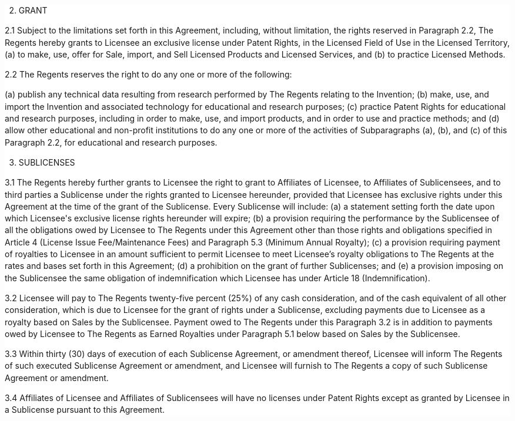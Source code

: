 2. GRANT

2.1 Subject to the limitations set forth in this Agreement, including, without limitation, the rights
reserved in Paragraph 2.2, The Regents hereby grants to Licensee an exclusive license under
Patent Rights, in the Licensed Field of Use in the Licensed Territory, (a) to make, use, offer for
Sale, import, and Sell Licensed Products and Licensed Services, and (b) to practice Licensed
Methods.

2.2 The Regents reserves the right to do any one or more of the following:

(a) publish any technical data resulting from research performed by The Regents relating to
the Invention;
(b) make, use, and import the Invention and associated technology for educational and
research purposes;
(c) practice Patent Rights for educational and research purposes, including in order to make,
use, and import products, and in order to use and practice methods; and
(d) allow other educational and non-profit institutions to do any one or more of the activities
of Subparagraphs (a), (b), and (c) of this Paragraph 2.2, for educational and research
purposes.

3. SUBLICENSES

3.1 The Regents hereby further grants to Licensee the right to grant to Affiliates of Licensee, to
Affiliates of Sublicensees, and to third parties a Sublicense under the rights granted to Licensee
hereunder, provided that Licensee has exclusive rights under this Agreement at the time of the
grant of the Sublicense. Every Sublicense will include:
(a) a statement setting forth the date upon which Licensee's exclusive license rights
hereunder will expire;
(b) a provision requiring the performance by the Sublicensee of all the obligations owed by
Licensee to The Regents under this Agreement other than those rights and obligations specified in Article 4 (License Issue Fee/Maintenance Fees) and Paragraph 5.3
(Minimum Annual Royalty);
(c) a provision requiring payment of royalties to Licensee in an amount sufficient to permit
Licensee to meet Licensee’s royalty obligations to The Regents at the rates and bases
set forth in this Agreement;
(d) a prohibition on the grant of further Sublicenses; and
(e) a provision imposing on the Sublicensee the same obligation of indemnification which
Licensee has under Article 18 (Indemnification).

3.2 Licensee will pay to The Regents twenty-five percent (25%) of any cash consideration, and of the
cash equivalent of all other consideration, which is due to Licensee for the grant of rights under a
Sublicense, excluding payments due to Licensee as a royalty based on Sales by the Sublicensee.
Payment owed to The Regents under this Paragraph 3.2 is in addition to payments owed by
Licensee to The Regents as Earned Royalties under Paragraph 5.1 below based on Sales by the
Sublicensee.

3.3 Within thirty (30) days of execution of each Sublicense Agreement, or amendment thereof,
Licensee will inform The Regents of such executed Sublicense Agreement or amendment, and
Licensee will furnish to The Regents a copy of such Sublicense Agreement or amendment.

3.4 Affiliates of Licensee and Affiliates of Sublicensees will have no licenses under Patent Rights
except as granted by Licensee in a Sublicense pursuant to this Agreement.
